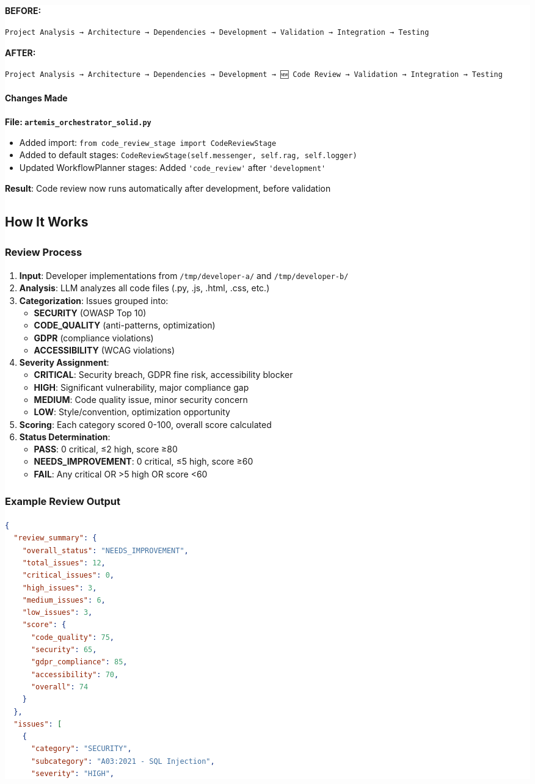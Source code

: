 **BEFORE:**
```
Project Analysis → Architecture → Dependencies → Development → Validation → Integration → Testing
```

**AFTER:**
```
Project Analysis → Architecture → Dependencies → Development → 🆕 Code Review → Validation → Integration → Testing
```

#### Changes Made

**File: `artemis_orchestrator_solid.py`**
- Added import: `from code_review_stage import CodeReviewStage`
- Added to default stages: `CodeReviewStage(self.messenger, self.rag, self.logger)`
- Updated WorkflowPlanner stages: Added `'code_review'` after `'development'`

**Result**: Code review now runs automatically after development, before validation

## How It Works

### Review Process

1. **Input**: Developer implementations from `/tmp/developer-a/` and `/tmp/developer-b/`
2. **Analysis**: LLM analyzes all code files (.py, .js, .html, .css, etc.)
3. **Categorization**: Issues grouped into:
   - **SECURITY** (OWASP Top 10)
   - **CODE_QUALITY** (anti-patterns, optimization)
   - **GDPR** (compliance violations)
   - **ACCESSIBILITY** (WCAG violations)
4. **Severity Assignment**:
   - **CRITICAL**: Security breach, GDPR fine risk, accessibility blocker
   - **HIGH**: Significant vulnerability, major compliance gap
   - **MEDIUM**: Code quality issue, minor security concern
   - **LOW**: Style/convention, optimization opportunity
5. **Scoring**: Each category scored 0-100, overall score calculated
6. **Status Determination**:
   - **PASS**: 0 critical, ≤2 high, score ≥80
   - **NEEDS_IMPROVEMENT**: 0 critical, ≤5 high, score ≥60
   - **FAIL**: Any critical OR >5 high OR score <60

### Example Review Output

```json
{
  "review_summary": {
    "overall_status": "NEEDS_IMPROVEMENT",
    "total_issues": 12,
    "critical_issues": 0,
    "high_issues": 3,
    "medium_issues": 6,
    "low_issues": 3,
    "score": {
      "code_quality": 75,
      "security": 65,
      "gdpr_compliance": 85,
      "accessibility": 70,
      "overall": 74
    }
  },
  "issues": [
    {
      "category": "SECURITY",
      "subcategory": "A03:2021 - SQL Injection",
      "severity": "HIGH",
```